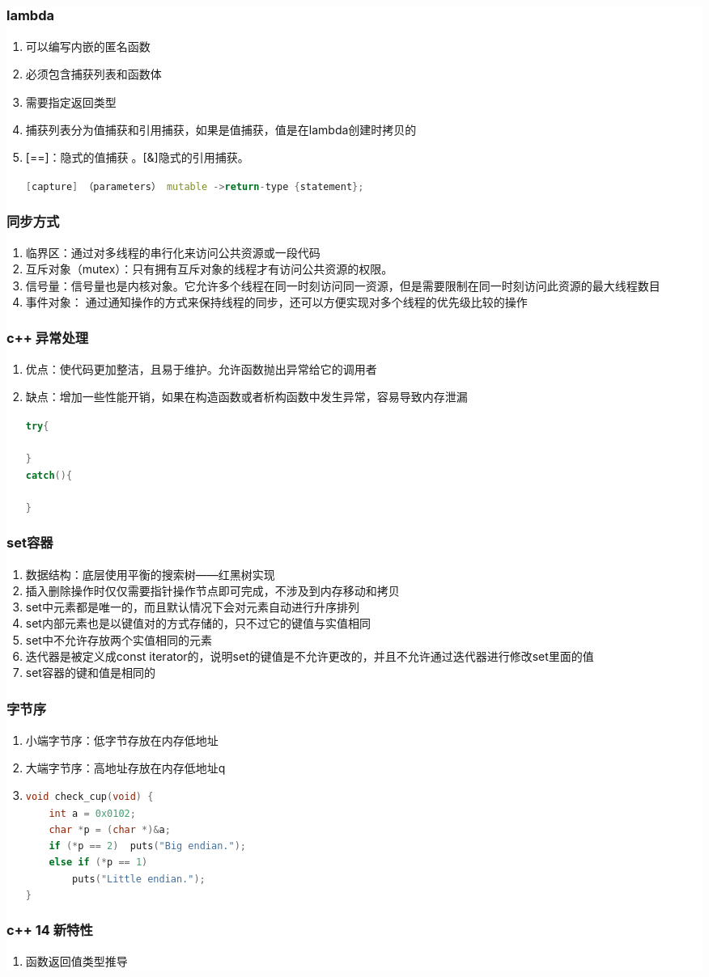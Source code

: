 ### lambda

1. 可以编写内嵌的匿名函数

2. 必须包含捕获列表和函数体

3. 需要指定返回类型

4. 捕获列表分为值捕获和引用捕获，如果是值捕获，值是在lambda创建时拷贝的

5. [==]：隐式的值捕获 。[&]隐式的引用捕获。

   ```c++
   [capture] （parameters） mutable ->return-type {statement};
   ```

### 同步方式

1. 临界区：通过对多线程的串行化来访问公共资源或一段代码
2. 互斥对象（mutex）：只有拥有互斥对象的线程才有访问公共资源的权限。
3. 信号量：信号量也是内核对象。它允许多个线程在同一时刻访问同一资源，但是需要限制在同一时刻访问此资源的最大线程数目
4. 事件对象： 通过通知操作的方式来保持线程的同步，还可以方便实现对多个线程的优先级比较的操作

### c++ 异常处理

1. 优点：使代码更加整洁，且易于维护。允许函数抛出异常给它的调用者

2. 缺点：增加一些性能开销，如果在构造函数或者析构函数中发生异常，容易导致内存泄漏

   ```c++
   try{
   
   }
   catch(){
   
   }
   ```


### set容器

1. 数据结构：底层使用平衡的搜索树——红黑树实现
2. 插入删除操作时仅仅需要指针操作节点即可完成，不涉及到内存移动和拷贝
3. set中元素都是唯一的，而且默认情况下会对元素自动进行升序排列
4. set内部元素也是以键值对的方式存储的，只不过它的键值与实值相同
5. set中不允许存放两个实值相同的元素
6. 迭代器是被定义成const iterator的，说明set的键值是不允许更改的，并且不允许通过迭代器进行修改set里面的值
7. set容器的键和值是相同的

### 字节序

1. 小端字节序：低字节存放在内存低地址

2. 大端字节序：高地址存放在内存低地址q

3. ```c++
   void check_cup(void) {
       int a = 0x0102;    
       char *p = (char *)&a; 
       if (*p == 2)  puts("Big endian."); 
       else if (*p == 1) 
           puts("Little endian.");
   }
   ```

   

### c++ 14 新特性

1. 函数返回值类型推导
   ```
